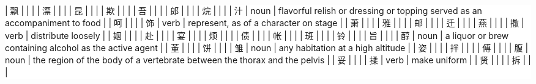 | 飘 |  |  |
| 漂 |  |  |
| 昆 |  |  |
| 欺 |  |  |
| 吾 |  |  |
| 郎 |  |  |
| 烷 |  |  |
| 汁 | noun | flavorful relish or dressing or topping served as an accompaniment to food |
| 呵 |  |  |
| 饰 | verb | represent, as of a character on stage |
| 萧 |  |  |
| 雅 |  |  |
| 邮 |  |  |
| 迁 |  |  |
| 燕 |  |  |
| 撒 | verb | distribute loosely |
| 姻 |  |  |
| 赴 |  |  |
| 宴 |  |  |
| 烦 |  |  |
| 债 |  |  |
| 帐 |  |  |
| 斑 |  |  |
| 铃 |  |  |
| 旨 |  |  |
| 醇 | noun | a liquor or brew containing alcohol as the active agent |
| 董 |  |  |
| 饼 |  |  |
| 雏 | noun | any habitation at a high altitude |
| 姿 |  |  |
| 拌 |  |  |
| 傅 |  |  |
| 腹 | noun | the region of the body of a vertebrate between the thorax and the pelvis |
| 妥 |  |  |
| 揉 | verb | make uniform |
| 贤 |  |  |
| 拆 |  |  |